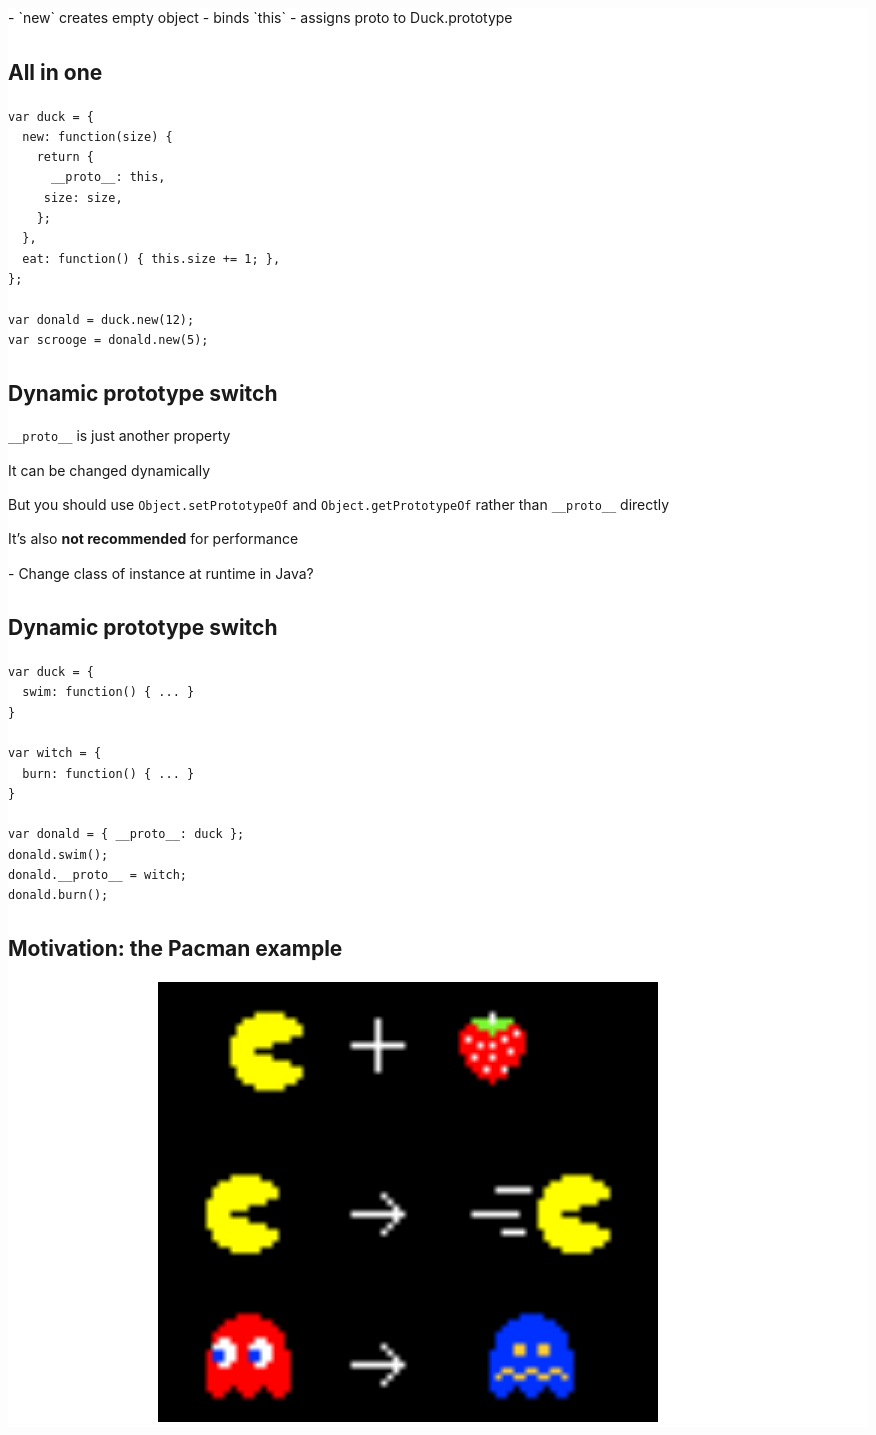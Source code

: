 <div role="note">
- `new` creates empty object
- binds `this`
- assigns proto to Duck.prototype
</div>

## All in one
<pre><code>var duck = {
  <span class="alert">new: function(size) {
    return {
      __proto__: this,
     size: size,
    };
  }</span>,
  eat: function() { this.size += 1; },
};

var donald = duck.new(12);
var scrooge = <span class="id">donald.new(5)</span>;</code></pre>

## Dynamic prototype switch
`__proto__` is just another property

It can be changed dynamically

But you should use `Object.setPrototypeOf` and `Object.getPrototypeOf`
rather than `__proto__` directly

It’s also **not recommended** for performance

<div role="note">
- Change class of instance at runtime in Java?
</div>

## Dynamic prototype switch
<pre><code>var duck = {
  swim: function() { ... }
}

var witch = {
  burn: function() { ... }
}

var donald = { __proto__: duck };
donald.swim();
<span class="alert">donald.__proto__ = witch;</span>
donald.burn();</code></pre>

## Motivation: the Pacman example
<img style="width: 500px; margin-left: 150px; image-rendering: -moz-crisp-edges;" src="img/pacman-logic.png">
